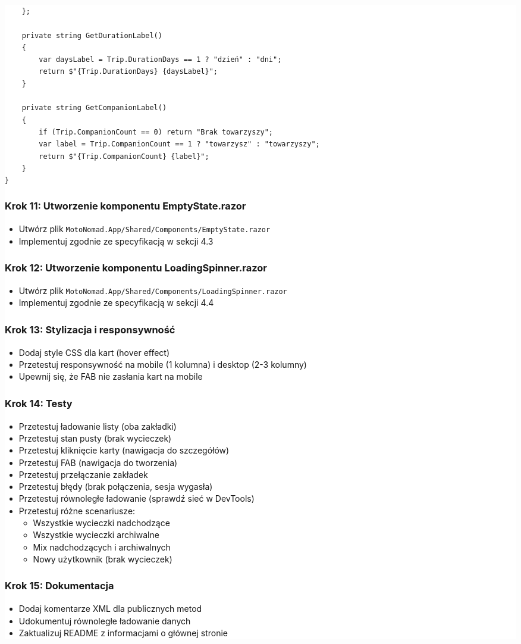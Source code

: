 ```razor
    };

    private string GetDurationLabel()
    {
        var daysLabel = Trip.DurationDays == 1 ? "dzień" : "dni";
        return $"{Trip.DurationDays} {daysLabel}";
    }

    private string GetCompanionLabel()
    {
        if (Trip.CompanionCount == 0) return "Brak towarzyszy";
        var label = Trip.CompanionCount == 1 ? "towarzysz" : "towarzyszy";
        return $"{Trip.CompanionCount} {label}";
    }
}
```

### Krok 11: Utworzenie komponentu EmptyState.razor
- Utwórz plik `MotoNomad.App/Shared/Components/EmptyState.razor`
- Implementuj zgodnie ze specyfikacją w sekcji 4.3

### Krok 12: Utworzenie komponentu LoadingSpinner.razor
- Utwórz plik `MotoNomad.App/Shared/Components/LoadingSpinner.razor`
- Implementuj zgodnie ze specyfikacją w sekcji 4.4

### Krok 13: Stylizacja i responsywność
- Dodaj style CSS dla kart (hover effect)
- Przetestuj responsywność na mobile (1 kolumna) i desktop (2-3 kolumny)
- Upewnij się, że FAB nie zasłania kart na mobile

### Krok 14: Testy
- Przetestuj ładowanie listy (oba zakładki)
- Przetestuj stan pusty (brak wycieczek)
- Przetestuj kliknięcie karty (nawigacja do szczegółów)
- Przetestuj FAB (nawigacja do tworzenia)
- Przetestuj przełączanie zakładek
- Przetestuj błędy (brak połączenia, sesja wygasła)
- Przetestuj równoległe ładowanie (sprawdź sieć w DevTools)
- Przetestuj różne scenariusze:
  - Wszystkie wycieczki nadchodzące
  - Wszystkie wycieczki archiwalne
  - Mix nadchodzących i archiwalnych
  - Nowy użytkownik (brak wycieczek)

### Krok 15: Dokumentacja
- Dodaj komentarze XML dla publicznych metod
- Udokumentuj równoległe ładowanie danych
- Zaktualizuj README z informacjami o głównej stronie